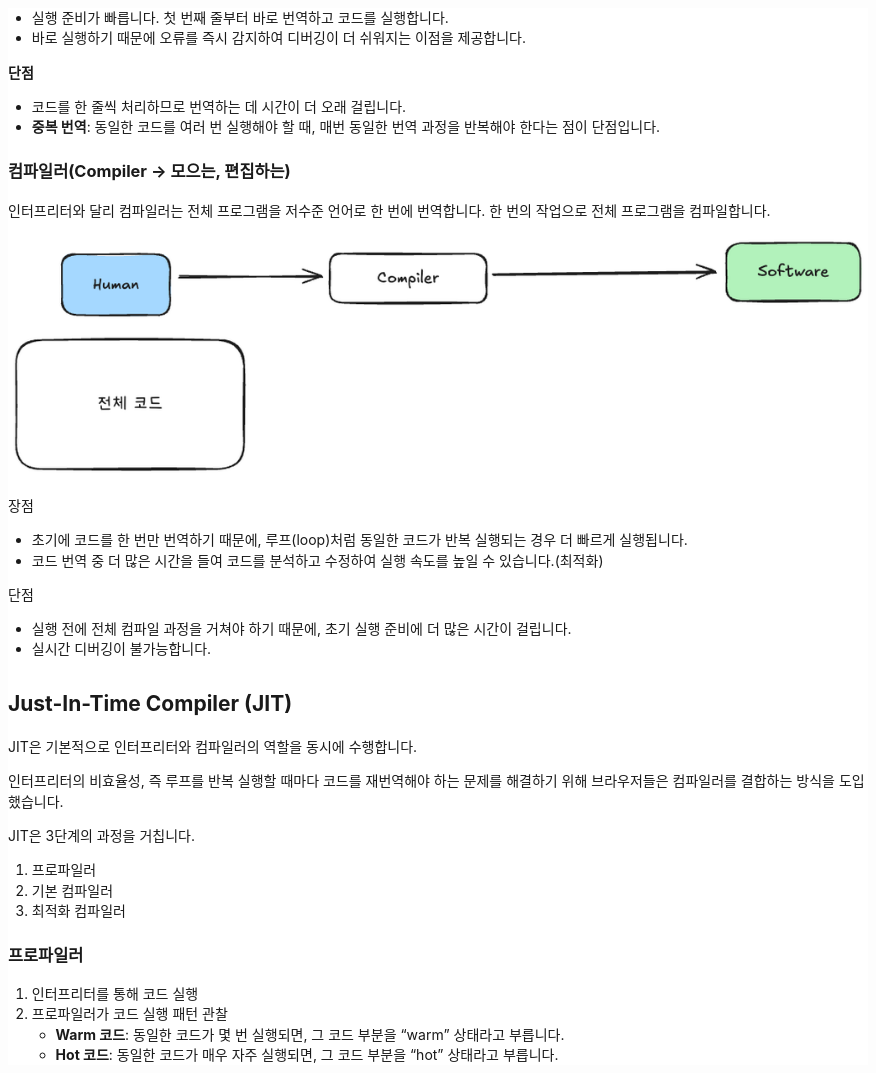 - 실행 준비가 빠릅니다. 첫 번째 줄부터 바로 번역하고 코드를 실행합니다.
- 바로 실행하기 때문에 오류를 즉시 감지하여 디버깅이 더 쉬워지는 이점을 제공합니다.

**단점**

- 코드를 한 줄씩 처리하므로 번역하는 데 시간이 더 오래 걸립니다.
- **중복 번역**: 동일한 코드를 여러 번 실행해야 할 때, 매번 동일한 번역 과정을 반복해야 한다는 점이 단점입니다.

### 컴파일러(Compiler → 모으는, 편집하는)

인터프리터와 달리 컴파일러는 전체 프로그램을 저수준 언어로 한 번에 번역합니다. 한 번의 작업으로 전체 프로그램을 컴파일합니다. 

![image.png](./image3.png)

장점

- 초기에 코드를 한 번만 번역하기 때문에, 루프(loop)처럼 동일한 코드가 반복 실행되는 경우 더 빠르게 실행됩니다.
- 코드 번역 중 더 많은 시간을 들여 코드를 분석하고 수정하여 실행 속도를 높일 수 있습니다.(최적화)

단점

- 실행 전에 전체 컴파일 과정을 거쳐야 하기 때문에, 초기 실행 준비에 더 많은 시간이 걸립니다.
- 실시간 디버깅이 불가능합니다.

## **Just-In-Time Compiler (JIT)**

JIT은 기본적으로 인터프리터와 컴파일러의 역할을 동시에 수행합니다.

인터프리터의 비효율성, 즉 루프를 반복 실행할 때마다 코드를 재번역해야 하는 문제를 해결하기 위해 브라우저들은 컴파일러를 결합하는 방식을 도입했습니다.

JIT은 3단계의 과정을 거칩니다.

1. 프로파일러
2. 기본 컴파일러
3. 최적화 컴파일러

### 프로파일러

1. 인터프리터를 통해 코드 실행
2. 프로파일러가 코드 실행 패턴 관찰
    - **Warm 코드**: 동일한 코드가 몇 번 실행되면, 그 코드 부분을 “warm” 상태라고 부릅니다.
    - **Hot 코드**: 동일한 코드가 매우 자주 실행되면, 그 코드 부분을 “hot” 상태라고 부릅니다.
    
